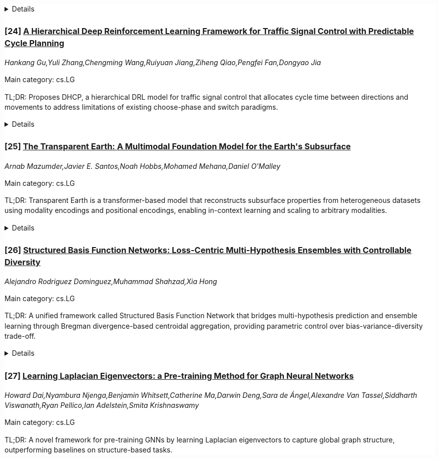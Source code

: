 
<details><summary>Details</summary></details>


### [24] [A Hierarchical Deep Reinforcement Learning Framework for Traffic Signal Control with Predictable Cycle Planning](https://arxiv.org/abs/2509.03118)
*Hankang Gu,Yuli Zhang,Chengming Wang,Ruiyuan Jiang,Ziheng Qiao,Pengfei Fan,Dongyao Jia*

Main category: cs.LG

TL;DR: Proposes DHCP, a hierarchical DRL model for traffic signal control that allocates cycle time between directions and movements to address limitations of existing choose-phase and switch paradigms.


<details><summary>Details</summary></details>


### [25] [The Transparent Earth: A Multimodal Foundation Model for the Earth's Subsurface](https://arxiv.org/abs/2509.02783)
*Arnab Mazumder,Javier E. Santos,Noah Hobbs,Mohamed Mehana,Daniel O'Malley*

Main category: cs.LG

TL;DR: Transparent Earth is a transformer-based model that reconstructs subsurface properties from heterogeneous datasets using modality encodings and positional encodings, enabling in-context learning and scaling to arbitrary modalities.


<details><summary>Details</summary></details>


### [26] [Structured Basis Function Networks: Loss-Centric Multi-Hypothesis Ensembles with Controllable Diversity](https://arxiv.org/abs/2509.02792)
*Alejandro Rodriguez Dominguez,Muhammad Shahzad,Xia Hong*

Main category: cs.LG

TL;DR: A unified framework called Structured Basis Function Network that bridges multi-hypothesis prediction and ensemble learning through Bregman divergence-based centroidal aggregation, providing parametric control over bias-variance-diversity trade-off.


<details><summary>Details</summary></details>


### [27] [Learning Laplacian Eigenvectors: a Pre-training Method for Graph Neural Networks](https://arxiv.org/abs/2509.02803)
*Howard Dai,Nyambura Njenga,Benjamin Whitsett,Catherine Ma,Darwin Deng,Sara de Ángel,Alexandre Van Tassel,Siddharth Viswanath,Ryan Pellico,Ian Adelstein,Smita Krishnaswamy*

Main category: cs.LG

TL;DR: A novel framework for pre-training GNNs by learning Laplacian eigenvectors to capture global graph structure, outperforming baselines on structure-based tasks.
